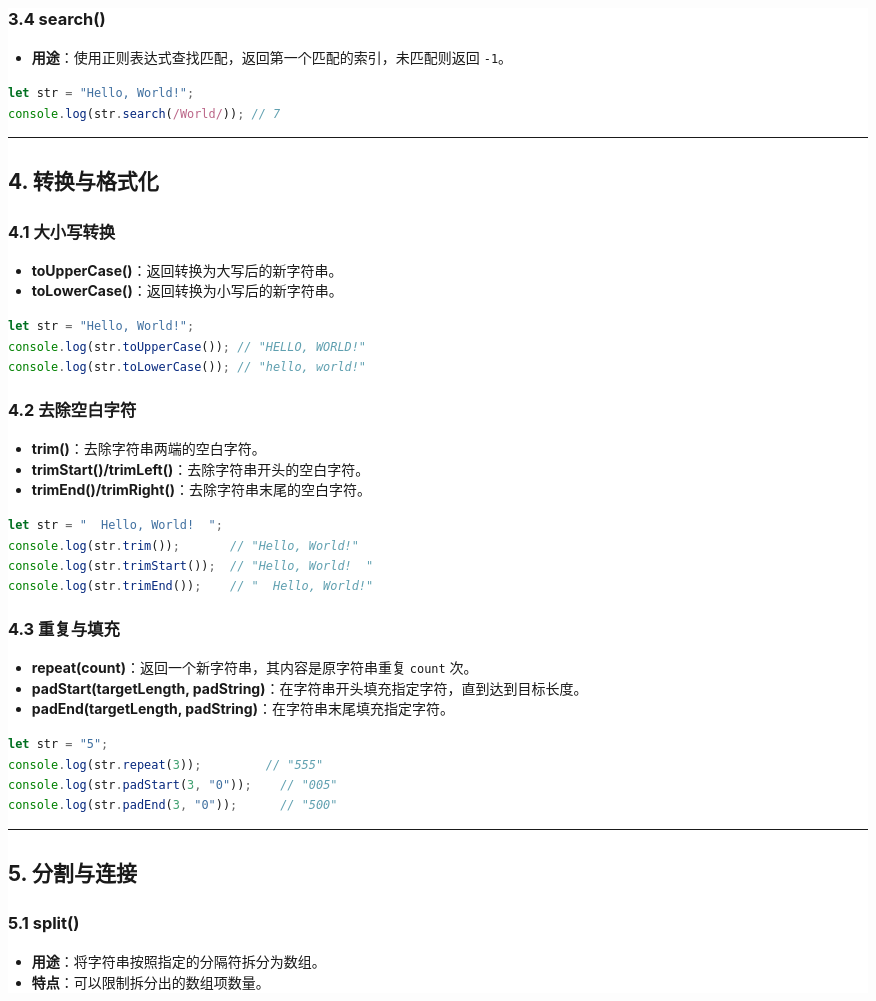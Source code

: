 ### **3.4 search()**
- **用途**：使用正则表达式查找匹配，返回第一个匹配的索引，未匹配则返回 `-1`。

```js
let str = "Hello, World!";
console.log(str.search(/World/)); // 7
```

---

## 4. 转换与格式化

### **4.1 大小写转换**
- **toUpperCase()**：返回转换为大写后的新字符串。
- **toLowerCase()**：返回转换为小写后的新字符串。

```js
let str = "Hello, World!";
console.log(str.toUpperCase()); // "HELLO, WORLD!"
console.log(str.toLowerCase()); // "hello, world!"
```

### **4.2 去除空白字符**
- **trim()**：去除字符串两端的空白字符。
- **trimStart()/trimLeft()**：去除字符串开头的空白字符。
- **trimEnd()/trimRight()**：去除字符串末尾的空白字符。

```js
let str = "  Hello, World!  ";
console.log(str.trim());       // "Hello, World!"
console.log(str.trimStart());  // "Hello, World!  "
console.log(str.trimEnd());    // "  Hello, World!"
```

### **4.3 重复与填充**
- **repeat(count)**：返回一个新字符串，其内容是原字符串重复 `count` 次。
- **padStart(targetLength, padString)**：在字符串开头填充指定字符，直到达到目标长度。
- **padEnd(targetLength, padString)**：在字符串末尾填充指定字符。

```js
let str = "5";
console.log(str.repeat(3));         // "555"
console.log(str.padStart(3, "0"));    // "005"
console.log(str.padEnd(3, "0"));      // "500"
```

---

## 5. 分割与连接

### **5.1 split()**
- **用途**：将字符串按照指定的分隔符拆分为数组。
- **特点**：可以限制拆分出的数组项数量。
